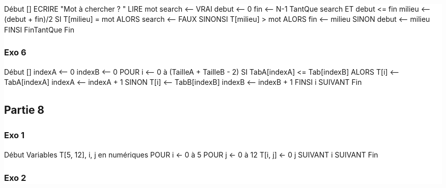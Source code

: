 Début
    []
    ECRIRE "Mot à chercher ? "
    LIRE mot
    search <-- VRAI
    debut <-- 0
    fin <-- N-1
    TantQue search ET debut <= fin
        milieu <-- (debut + fin)/2
        SI T[milieu] = mot ALORS
            search <-- FAUX
        SINONSI T[milieu] > mot ALORS
            fin <-- milieu
        SINON
            debut <-- milieu
        FINSI
    FinTantQue
Fin

### Exo 6

Début
    []
    indexA <-- 0
    indexB <-- 0
    POUR i <-- 0 à (TailleA + TailleB - 2)
        SI TabA[indexA] <= Tab[indexB] ALORS
            T[i] <-- TabA[indexA]
            indexA <-- indexA + 1
        SINON
            T[i] <-- TabB[indexB]
            indexB <-- indexB + 1
        FINSI
    i SUIVANT
Fin

## Partie 8

### Exo 1

Début
    Variables T[5, 12], i, j en numériques
    POUR i <- 0 à 5
        POUR j <- 0 à 12
            T[i, j] <- 0
        j SUIVANT
    i SUIVANT
Fin

### Exo 2
